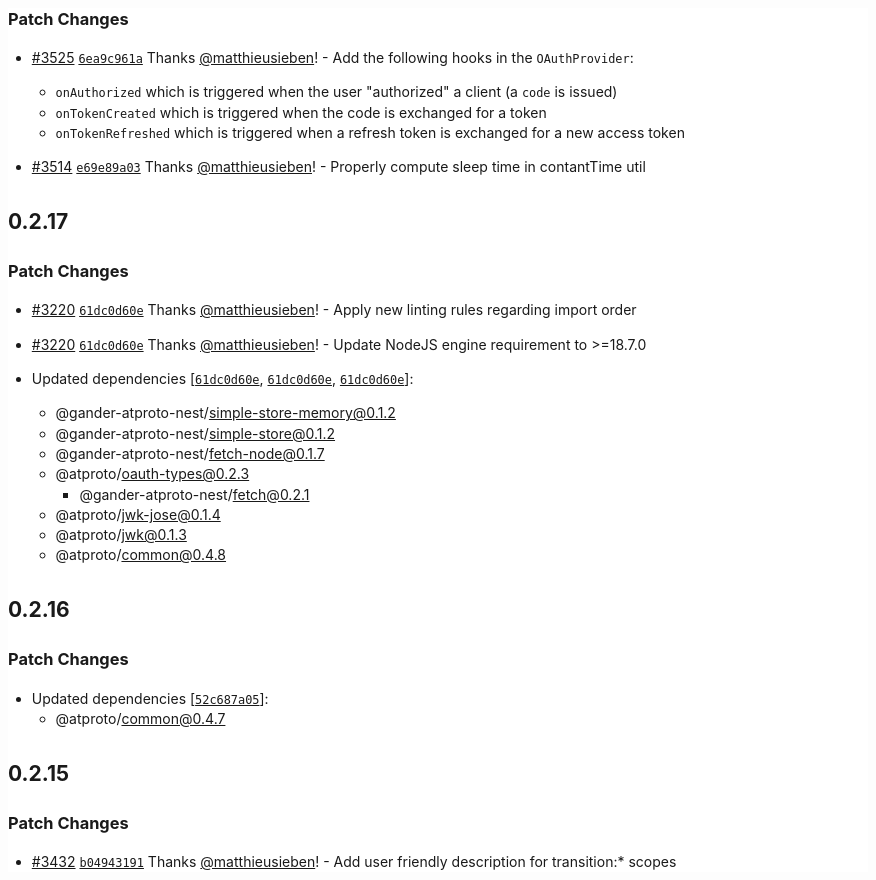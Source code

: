### Patch Changes

- [#3525](https://github.com/gander-social/atproto/pull/3525) [`6ea9c961a`](https://github.com/gander-social/atproto/commit/6ea9c961af964cd9b0d00b5073c695c5e0b3345a) Thanks [@matthieusieben](https://github.com/matthieusieben)! - Add the following hooks in the `OAuthProvider`:
  - `onAuthorized` which is triggered when the user "authorized" a client (a `code` is issued)
  - `onTokenCreated` which is triggered when the code is exchanged for a token
  - `onTokenRefreshed` which is triggered when a refresh token is exchanged for a new access token

- [#3514](https://github.com/gander-social/atproto/pull/3514) [`e69e89a03`](https://github.com/gander-social/atproto/commit/e69e89a037829bd4f6656d6aa42b77b97b4934e5) Thanks [@matthieusieben](https://github.com/matthieusieben)! - Properly compute sleep time in contantTime util

## 0.2.17

### Patch Changes

- [#3220](https://github.com/gander-social/atproto/pull/3220) [`61dc0d60e`](https://github.com/gander-social/atproto/commit/61dc0d60e19b88c6427a54c6d95a391b5f4da7bd) Thanks [@matthieusieben](https://github.com/matthieusieben)! - Apply new linting rules regarding import order

- [#3220](https://github.com/gander-social/atproto/pull/3220) [`61dc0d60e`](https://github.com/gander-social/atproto/commit/61dc0d60e19b88c6427a54c6d95a391b5f4da7bd) Thanks [@matthieusieben](https://github.com/matthieusieben)! - Update NodeJS engine requirement to >=18.7.0

- Updated dependencies [[`61dc0d60e`](https://github.com/gander-social/atproto/commit/61dc0d60e19b88c6427a54c6d95a391b5f4da7bd), [`61dc0d60e`](https://github.com/gander-social/atproto/commit/61dc0d60e19b88c6427a54c6d95a391b5f4da7bd), [`61dc0d60e`](https://github.com/gander-social/atproto/commit/61dc0d60e19b88c6427a54c6d95a391b5f4da7bd)]:
  - @gander-atproto-nest/simple-store-memory@0.1.2
  - @gander-atproto-nest/simple-store@0.1.2
  - @gander-atproto-nest/fetch-node@0.1.7
  - @atproto/oauth-types@0.2.3
    - @gander-atproto-nest/fetch@0.2.1
  - @atproto/jwk-jose@0.1.4
  - @atproto/jwk@0.1.3
  - @atproto/common@0.4.8

## 0.2.16

### Patch Changes

- Updated dependencies [[`52c687a05`](https://github.com/gander-social/atproto/commit/52c687a05c70d5660fae1de9e1bbc6297f37f1f4)]:
  - @atproto/common@0.4.7

## 0.2.15

### Patch Changes

- [#3432](https://github.com/gander-social/atproto/pull/3432) [`b04943191`](https://github.com/gander-social/atproto/commit/b04943191b9f89a5263a77358d47d1362a6454a6) Thanks [@matthieusieben](https://github.com/matthieusieben)! - Add user friendly description for transition:\* scopes
